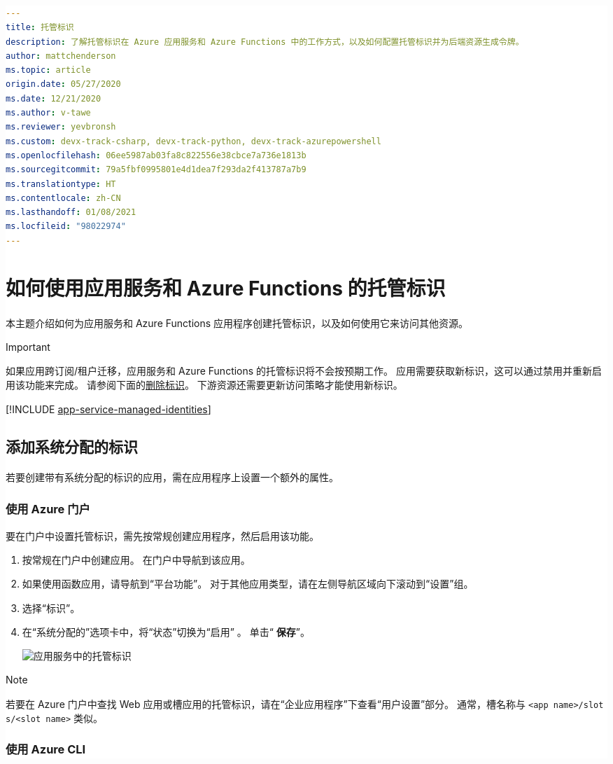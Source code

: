 ```yaml
---
title: 托管标识
description: 了解托管标识在 Azure 应用服务和 Azure Functions 中的工作方式，以及如何配置托管标识并为后端资源生成令牌。
author: mattchenderson
ms.topic: article
origin.date: 05/27/2020
ms.date: 12/21/2020
ms.author: v-tawe
ms.reviewer: yevbronsh
ms.custom: devx-track-csharp, devx-track-python, devx-track-azurepowershell
ms.openlocfilehash: 06ee5987ab03fa8c822556e38cbce7a736e1813b
ms.sourcegitcommit: 79a5fbf0995801e4d1dea7f293da2f413787a7b9
ms.translationtype: HT
ms.contentlocale: zh-CN
ms.lasthandoff: 01/08/2021
ms.locfileid: "98022974"
---
```

# <a name="how-to-use-managed-identities-for-app-service-and-azure-functions"></a>如何使用应用服务和 Azure Functions 的托管标识

本主题介绍如何为应用服务和 Azure Functions 应用程序创建托管标识，以及如何使用它来访问其他资源。 

> [!Important] 
> 如果应用跨订阅/租户迁移，应用服务和 Azure Functions 的托管标识将不会按预期工作。 应用需要获取新标识，这可以通过禁用并重新启用该功能来完成。 请参阅下面的[删除标识](#remove)。 下游资源还需要更新访问策略才能使用新标识。

[!INCLUDE [app-service-managed-identities](../../includes/app-service-managed-identities.md)]

## <a name="add-a-system-assigned-identity"></a>添加系统分配的标识

若要创建带有系统分配的标识的应用，需在应用程序上设置一个额外的属性。

### <a name="using-the-azure-portal"></a>使用 Azure 门户

要在门户中设置托管标识，需先按常规创建应用程序，然后启用该功能。

1. 按常规在门户中创建应用。 在门户中导航到该应用。

2. 如果使用函数应用，请导航到“平台功能”。 对于其他应用类型，请在左侧导航区域向下滚动到“设置”组。

3. 选择“标识”。

4. 在“系统分配的”选项卡中，将“状态”切换为“启用”  。 单击“ **保存**”。

    ![应用服务中的托管标识](media/app-service-managed-service-identity/system-assigned-managed-identity-in-azure-portal.png)


> [!NOTE] 
> 若要在 Azure 门户中查找 Web 应用或槽应用的托管标识，请在“企业应用程序”下查看“用户设置”部分。 通常，槽名称与 `<app name>/slots/<slot name>` 类似。


### <a name="using-the-azure-cli"></a>使用 Azure CLI


[Microsoft.Azure.Services.AppAuthentication 参考]: ../key-vault/general/service-to-service-authentication.md